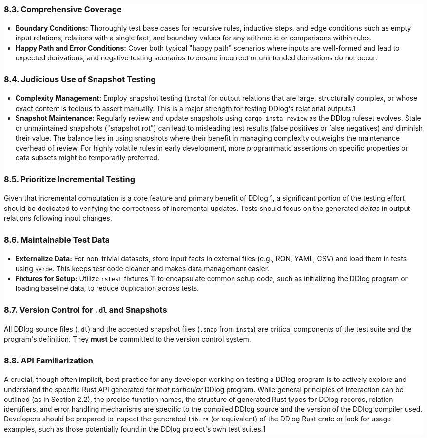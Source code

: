 ### 8.3. Comprehensive Coverage

- **Boundary Conditions:** Thoroughly test base cases for recursive rules, inductive steps, and edge conditions such as empty input relations, relations with a single fact, and boundary values for any arithmetic or comparisons within rules.
- **Happy Path and Error Conditions:** Cover both typical "happy path" scenarios where inputs are well-formed and lead to expected derivations, and negative testing scenarios to ensure incorrect or unintended derivations do not occur.

### 8.4. Judicious Use of Snapshot Testing

- **Complexity Management:** Employ snapshot testing (`insta`) for output relations that are large, structurally complex, or whose exact content is tedious to assert manually. This is a major strength for testing DDlog's relational outputs.1
- **Snapshot Maintenance:** Regularly review and update snapshots using `cargo insta review` as the DDlog ruleset evolves. Stale or unmaintained snapshots ("snapshot rot") can lead to misleading test results (false positives or false negatives) and diminish their value. The balance lies in using snapshots where their benefit in managing complexity outweighs the maintenance overhead of review. For highly volatile rules in early development, more programmatic assertions on specific properties or data subsets might be temporarily preferred.

### 8.5. Prioritize Incremental Testing

Given that incremental computation is a core feature and primary benefit of DDlog 1, a significant portion of the testing effort should be dedicated to verifying the correctness of incremental updates. Tests should focus on the generated *deltas* in output relations following input changes.

### 8.6. Maintainable Test Data

- **Externalize Data:** For non-trivial datasets, store input facts in external files (e.g., RON, YAML, CSV) and load them in tests using `serde`. This keeps test code cleaner and makes data management easier.
- **Fixtures for Setup:** Utilize `rstest` fixtures 11 to encapsulate common setup code, such as initializing the DDlog program or loading baseline data, to reduce duplication across tests.

### 8.7. Version Control for `.dl` and Snapshots

All DDlog source files (`.dl`) and the accepted snapshot files (`.snap` from `insta`) are critical components of the test suite and the program's definition. They **must** be committed to the version control system.

### 8.8. API Familiarization

A crucial, though often implicit, best practice for any developer working on testing a DDlog program is to actively explore and understand the specific Rust API generated for *that particular* DDlog program. While general principles of interaction can be outlined (as in Section 2.2), the precise function names, the structure of generated Rust types for DDlog records, relation identifiers, and error handling mechanisms are specific to the compiled DDlog source and the version of the DDlog compiler used. Developers should be prepared to inspect the generated `lib.rs` (or equivalent) of the DDlog Rust crate or look for usage examples, such as those potentially found in the DDlog project's own test suites.1
